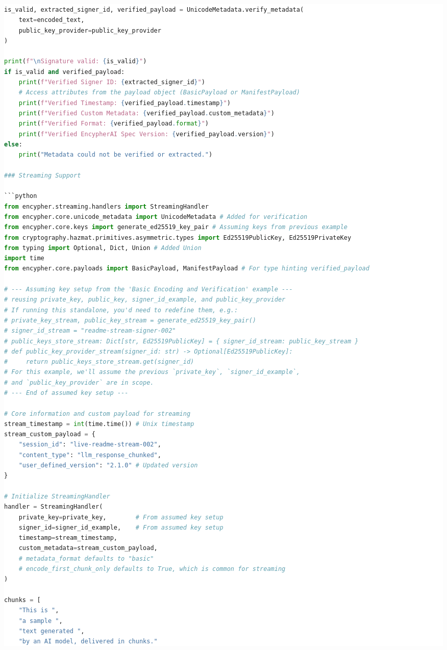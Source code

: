```python
is_valid, extracted_signer_id, verified_payload = UnicodeMetadata.verify_metadata(
    text=encoded_text,
    public_key_provider=public_key_provider
)

print(f"\nSignature valid: {is_valid}")
if is_valid and verified_payload:
    print(f"Verified Signer ID: {extracted_signer_id}")
    # Access attributes from the payload object (BasicPayload or ManifestPayload)
    print(f"Verified Timestamp: {verified_payload.timestamp}")
    print(f"Verified Custom Metadata: {verified_payload.custom_metadata}")
    print(f"Verified Format: {verified_payload.format}")
    print(f"Verified EncypherAI Spec Version: {verified_payload.version}")
else:
    print("Metadata could not be verified or extracted.")

### Streaming Support

```python
from encypher.streaming.handlers import StreamingHandler
from encypher.core.unicode_metadata import UnicodeMetadata # Added for verification
from encypher.core.keys import generate_ed25519_key_pair # Assuming keys from previous example
from cryptography.hazmat.primitives.asymmetric.types import Ed25519PublicKey, Ed25519PrivateKey
from typing import Optional, Dict, Union # Added Union
import time
from encypher.core.payloads import BasicPayload, ManifestPayload # For type hinting verified_payload

# --- Assuming key setup from the 'Basic Encoding and Verification' example ---
# reusing private_key, public_key, signer_id_example, and public_key_provider
# If running this standalone, you'd need to redefine them, e.g.:
# private_key_stream, public_key_stream = generate_ed25519_key_pair()
# signer_id_stream = "readme-stream-signer-002"
# public_keys_store_stream: Dict[str, Ed25519PublicKey] = { signer_id_stream: public_key_stream }
# def public_key_provider_stream(signer_id: str) -> Optional[Ed25519PublicKey]:
#     return public_keys_store_stream.get(signer_id)
# For this example, we'll assume the previous `private_key`, `signer_id_example`,
# and `public_key_provider` are in scope.
# --- End of assumed key setup ---

# Core information and custom payload for streaming
stream_timestamp = int(time.time()) # Unix timestamp
stream_custom_payload = {
    "session_id": "live-readme-stream-002",
    "content_type": "llm_response_chunked",
    "user_defined_version": "2.1.0" # Updated version
}

# Initialize StreamingHandler
handler = StreamingHandler(
    private_key=private_key,        # From assumed key setup
    signer_id=signer_id_example,    # From assumed key setup
    timestamp=stream_timestamp,
    custom_metadata=stream_custom_payload,
    # metadata_format defaults to "basic"
    # encode_first_chunk_only defaults to True, which is common for streaming
)

chunks = [
    "This is ",
    "a sample ",
    "text generated ",
    "by an AI model, delivered in chunks."
```